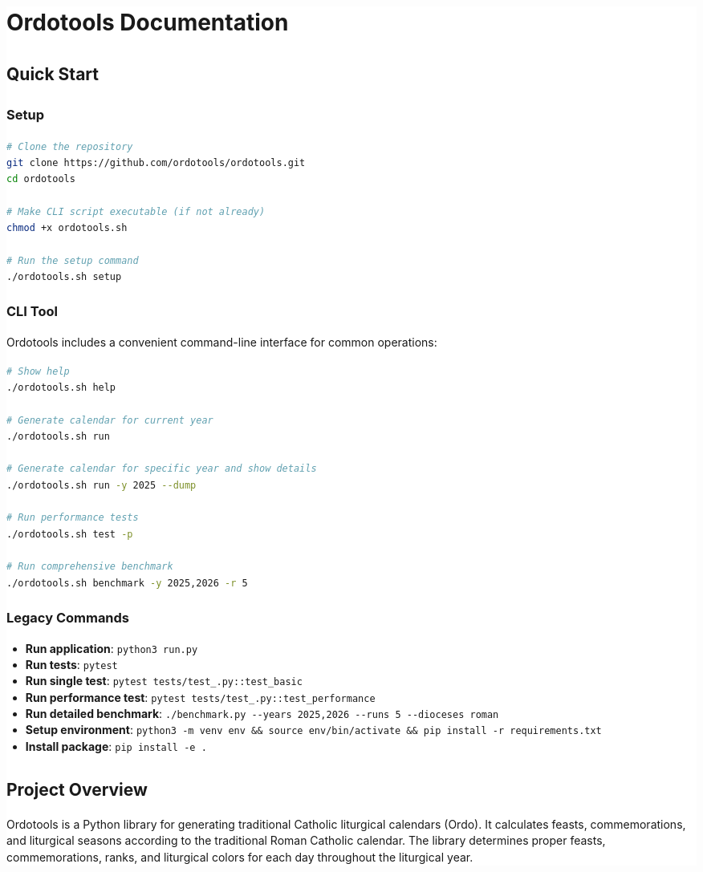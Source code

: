 # Ordotools Documentation

## Quick Start

### Setup
```bash
# Clone the repository
git clone https://github.com/ordotools/ordotools.git
cd ordotools

# Make CLI script executable (if not already)
chmod +x ordotools.sh

# Run the setup command
./ordotools.sh setup
```

### CLI Tool
Ordotools includes a convenient command-line interface for common operations:

```bash
# Show help
./ordotools.sh help

# Generate calendar for current year
./ordotools.sh run

# Generate calendar for specific year and show details
./ordotools.sh run -y 2025 --dump

# Run performance tests
./ordotools.sh test -p

# Run comprehensive benchmark
./ordotools.sh benchmark -y 2025,2026 -r 5
```

### Legacy Commands
- **Run application**: `python3 run.py`
- **Run tests**: `pytest`
- **Run single test**: `pytest tests/test_.py::test_basic`
- **Run performance test**: `pytest tests/test_.py::test_performance`
- **Run detailed benchmark**: `./benchmark.py --years 2025,2026 --runs 5 --dioceses roman`
- **Setup environment**: `python3 -m venv env && source env/bin/activate && pip install -r requirements.txt`
- **Install package**: `pip install -e .`

## Project Overview
Ordotools is a Python library for generating traditional Catholic liturgical calendars (Ordo). It calculates feasts, commemorations, and liturgical seasons according to the traditional Roman Catholic calendar. The library determines proper feasts, commemorations, ranks, and liturgical colors for each day throughout the liturgical year.
